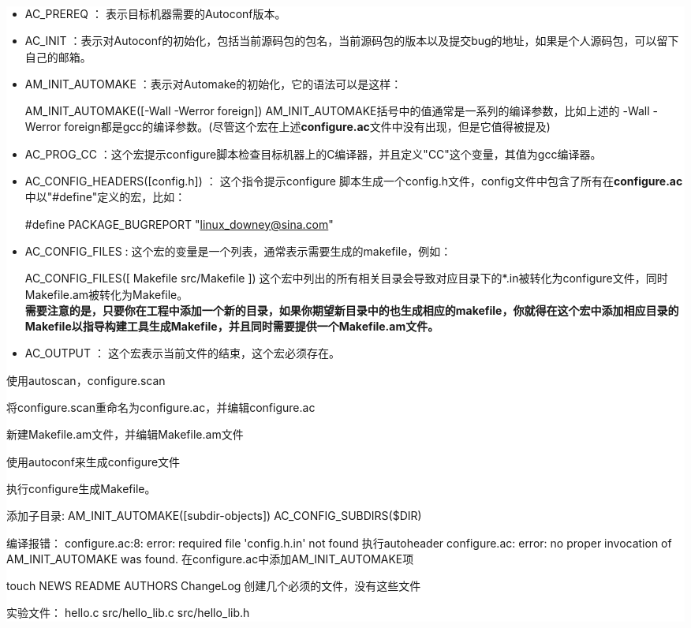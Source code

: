 * AC_PREREQ ： 表示目标机器需要的Autoconf版本。  
* AC_INIT ：表示对Autoconf的初始化，包括当前源码包的包名，当前源码包的版本以及提交bug的地址，如果是个人源码包，可以留下自己的邮箱。
* AM_INIT_AUTOMAKE ：表示对Automake的初始化，它的语法可以是这样：

    AM_INIT_AUTOMAKE([-Wall -Werror foreign])
AM_INIT_AUTOMAKE括号中的值通常是一系列的编译参数，比如上述的 -Wall -Werror foreign都是gcc的编译参数。(尽管这个宏在上述**configure.ac**文件中没有出现，但是它值得被提及)    
* AC_PROG_CC ：这个宏提示configure脚本检查目标机器上的C编译器，并且定义"CC"这个变量，其值为gcc编译器。  
* AC_CONFIG_HEADERS([config.h]) ： 这个指令提示configure 脚本生成一个config.h文件，config文件中包含了所有在**configure.ac**中以"#define"定义的宏，比如：

    #define PACKAGE_BUGREPORT "linux_downey@sina.com"
* AC_CONFIG_FILES : 这个宏的变量是一个列表，通常表示需要生成的makefile，例如：

    AC_CONFIG_FILES([
        Makefile
        src/Makefile
        ])
这个宏中列出的所有相关目录会导致对应目录下的*.in被转化为configure文件，同时Makefile.am被转化为Makefile。  
**需要注意的是，只要你在工程中添加一个新的目录，如果你期望新目录中的也生成相应的makefile，你就得在这个宏中添加相应目录的Makefile以指导构建工具生成Makefile，并且同时需要提供一个Makefile.am文件。**  

* AC_OUTPUT ： 这个宏表示当前文件的结束，这个宏必须存在。  






使用autoscan，configure.scan

将configure.scan重命名为configure.ac，并编辑configure.ac

新建Makefile.am文件，并编辑Makefile.am文件

使用autoconf来生成configure文件

执行configure生成Makefile。  

添加子目录:
AM_INIT_AUTOMAKE([subdir-objects])
AC_CONFIG_SUBDIRS($DIR)

编译报错：
configure.ac:8: error: required file 'config.h.in' not found
    执行autoheader
configure.ac: error: no proper invocation of AM_INIT_AUTOMAKE was found.
    在configure.ac中添加AM_INIT_AUTOMAKE项

touch NEWS README AUTHORS ChangeLog
创建几个必须的文件，没有这些文件



实验文件：
hello.c
src/hello_lib.c
src/hello_lib.h


